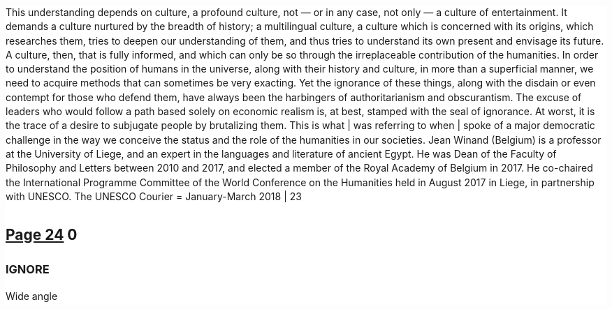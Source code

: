 This understanding depends on culture, 
a profound culture, not — or in any case, 
not only — a culture of entertainment. 
It demands a culture nurtured by the 
breadth of history; a multilingual culture, 
a culture which is concerned with its 
origins, which researches them, tries to 
deepen our understanding of them, and 
thus tries to understand its own present 
and envisage its future. A culture, then, 
that is fully informed, and which can 
only be so through the irreplaceable 
contribution of the humanities. 
In order to understand the position 
of humans in the universe, along with 
their history and culture, in more than a 
superficial manner, we need to acquire 
methods that can sometimes be very 
exacting. Yet the ignorance of these 
things, along with the disdain or even 
contempt for those who defend them, 
have always been the harbingers of 
authoritarianism and obscurantism. 
The excuse of leaders who would follow 
a path based solely on economic realism 
is, at best, stamped with the seal of 
ignorance. At worst, it is the trace of a 
desire to subjugate people by brutalizing 
them. This is what | was referring to when 
| spoke of a major democratic challenge 
in the way we conceive the status and the 
role of the humanities in our societies. 
Jean Winand (Belgium) is a professor at 
the University of Liege, and an expert in 
the languages and literature of ancient 
Egypt. He was Dean of the Faculty of 
Philosophy and Letters between 2010 
and 2017, and elected a member of the 
Royal Academy of Belgium in 2017. He 
co-chaired the International Programme 
Committee of the World Conference on 
the Humanities held in August 2017 in   Liege, in partnership with UNESCO. 
The UNESCO Courier = January-March 2018 | 23  

## [Page 24](261279eng.pdf#page=24) 0

### IGNORE

  
Wide angle 
